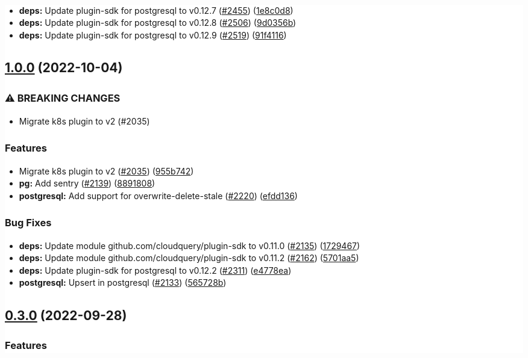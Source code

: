 * **deps:** Update plugin-sdk for postgresql to v0.12.7 ([#2455](https://github.com/cloudquery/cloudquery/issues/2455)) ([1e8c0d8](https://github.com/cloudquery/cloudquery/commit/1e8c0d8a8d5159c8abf0dad35e2f21610c1bd9f2))
* **deps:** Update plugin-sdk for postgresql to v0.12.8 ([#2506](https://github.com/cloudquery/cloudquery/issues/2506)) ([9d0356b](https://github.com/cloudquery/cloudquery/commit/9d0356b5aebecae1d167611d1bc6e304b1c3616f))
* **deps:** Update plugin-sdk for postgresql to v0.12.9 ([#2519](https://github.com/cloudquery/cloudquery/issues/2519)) ([91f4116](https://github.com/cloudquery/cloudquery/commit/91f4116e6170f3442cbe6532e94486a40941277d))

## [1.0.0](https://github.com/cloudquery/cloudquery/compare/plugins-destination-postgresql-v0.3.0...plugins-destination-postgresql-v1.0.0) (2022-10-04)


### ⚠ BREAKING CHANGES

* Migrate k8s plugin to v2 (#2035)

### Features

* Migrate k8s plugin to v2 ([#2035](https://github.com/cloudquery/cloudquery/issues/2035)) ([955b742](https://github.com/cloudquery/cloudquery/commit/955b742c5be5d1419b671b1723efaca8032f48b2))
* **pg:** Add sentry ([#2139](https://github.com/cloudquery/cloudquery/issues/2139)) ([8891808](https://github.com/cloudquery/cloudquery/commit/8891808222dfcafb35d0820bb426203ba4f4e674))
* **postgresql:** Add support for overwrite-delete-stale ([#2220](https://github.com/cloudquery/cloudquery/issues/2220)) ([efdd136](https://github.com/cloudquery/cloudquery/commit/efdd136bdcf872f7a6104f23429e7ebfb4a7c7c6))


### Bug Fixes

* **deps:** Update module github.com/cloudquery/plugin-sdk to v0.11.0 ([#2135](https://github.com/cloudquery/cloudquery/issues/2135)) ([1729467](https://github.com/cloudquery/cloudquery/commit/1729467b2119555e18b15d73c91cd501ccf7ecb8))
* **deps:** Update module github.com/cloudquery/plugin-sdk to v0.11.2 ([#2162](https://github.com/cloudquery/cloudquery/issues/2162)) ([5701aa5](https://github.com/cloudquery/cloudquery/commit/5701aa5b0a8d04e9e99e3efe6e27d5f7ff29b216))
* **deps:** Update plugin-sdk for postgresql to v0.12.2 ([#2311](https://github.com/cloudquery/cloudquery/issues/2311)) ([e4778ea](https://github.com/cloudquery/cloudquery/commit/e4778ea72d9919af7228c07b9165df5a18c0fe71))
* **postgresql:** Upsert in postgresql ([#2133](https://github.com/cloudquery/cloudquery/issues/2133)) ([565728b](https://github.com/cloudquery/cloudquery/commit/565728b79d183081c27642f6bda0be9bdfaf25b3))

## [0.3.0](https://github.com/cloudquery/cloudquery/compare/plugins-destination-postgresql-v0.2.1...plugins-destination-postgresql-v0.3.0) (2022-09-28)


### Features
